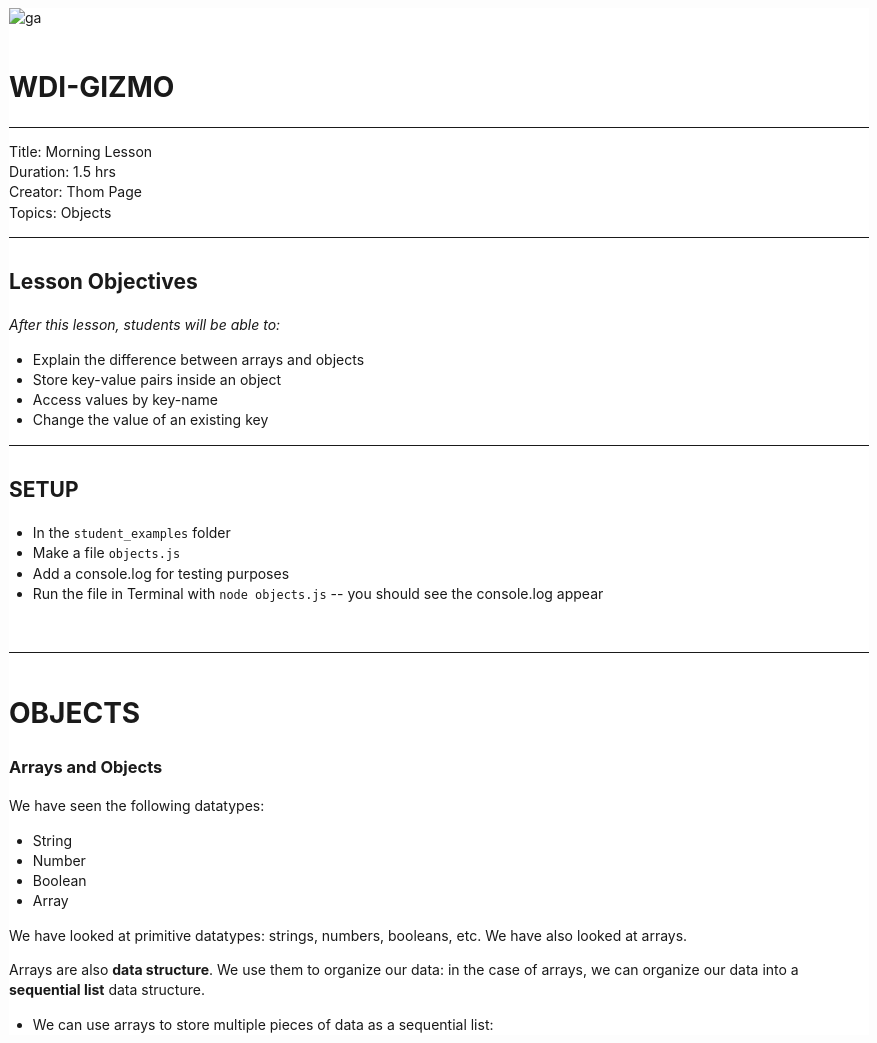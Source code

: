 ![ga](http://mobbook.generalassemb.ly/ga_cog.png)

# WDI-GIZMO

---
Title: Morning Lesson<br>
Duration: 1.5 hrs<br>
Creator: Thom Page <br>
Topics: Objects <br>

---
## Lesson Objectives

_After this lesson, students will be able to:_

- Explain the difference between arrays and objects
- Store key-value pairs inside an object
- Access values by key-name
- Change the value of an existing key


<hr>

## SETUP

* In the `student_examples` folder
* Make a file `objects.js`
* Add a console.log for testing purposes
* Run the file in Terminal with `node objects.js` -- you should see the console.log appear

<br>
<hr>

# OBJECTS

### Arrays and Objects

We have seen the following datatypes:

* String
* Number
* Boolean
* Array

We have looked at primitive datatypes: strings, numbers, booleans, etc. We have also looked at arrays.

Arrays are also **data structure**. We use them to organize our data: in the case of arrays, we can organize our data into a **sequential list** data structure.

* We can use arrays to store multiple pieces of data as a sequential list:

